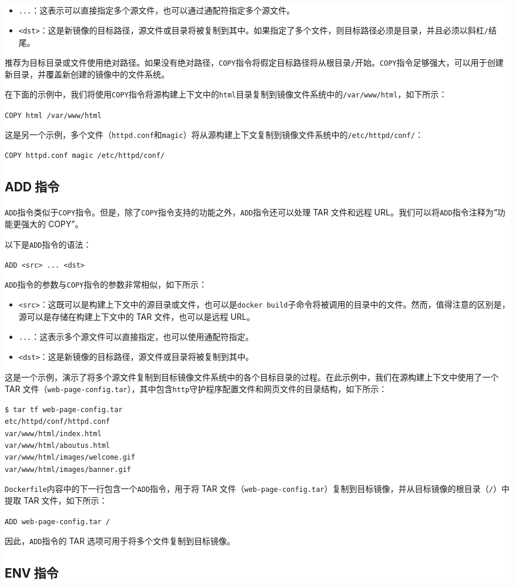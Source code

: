 +   `...`：这表示可以直接指定多个源文件，也可以通过通配符指定多个源文件。

+   `<dst>`：这是新镜像的目标路径，源文件或目录将被复制到其中。如果指定了多个文件，则目标路径必须是目录，并且必须以斜杠`/`结尾。

推荐为目标目录或文件使用绝对路径。如果没有绝对路径，`COPY`指令将假定目标路径将从根目录`/`开始。`COPY`指令足够强大，可以用于创建新目录，并覆盖新创建的镜像中的文件系统。

在下面的示例中，我们将使用`COPY`指令将源构建上下文中的`html`目录复制到镜像文件系统中的`/var/www/html`，如下所示：

```
COPY html /var/www/html
```

这是另一个示例，多个文件（`httpd.conf`和`magic`）将从源构建上下文复制到镜像文件系统中的`/etc/httpd/conf/`：

```
COPY httpd.conf magic /etc/httpd/conf/
```

## ADD 指令

`ADD`指令类似于`COPY`指令。但是，除了`COPY`指令支持的功能之外，`ADD`指令还可以处理 TAR 文件和远程 URL。我们可以将`ADD`指令注释为“功能更强大的 COPY”。

以下是`ADD`指令的语法：

```
ADD <src> ... <dst>
```

`ADD`指令的参数与`COPY`指令的参数非常相似，如下所示：

+   `<src>`：这既可以是构建上下文中的源目录或文件，也可以是`docker build`子命令将被调用的目录中的文件。然而，值得注意的区别是，源可以是存储在构建上下文中的 TAR 文件，也可以是远程 URL。

+   `...`：这表示多个源文件可以直接指定，也可以使用通配符指定。

+   `<dst>`：这是新镜像的目标路径，源文件或目录将被复制到其中。

这是一个示例，演示了将多个源文件复制到目标镜像文件系统中的各个目标目录的过程。在此示例中，我们在源构建上下文中使用了一个 TAR 文件（`web-page-config.tar`），其中包含`http`守护程序配置文件和网页文件的目录结构，如下所示：

```
$ tar tf web-page-config.tar
etc/httpd/conf/httpd.conf
var/www/html/index.html
var/www/html/aboutus.html
var/www/html/images/welcome.gif
var/www/html/images/banner.gif

```

`Dockerfile`内容中的下一行包含一个`ADD`指令，用于将 TAR 文件（`web-page-config.tar`）复制到目标镜像，并从目标镜像的根目录（`/`）中提取 TAR 文件，如下所示：

```
ADD web-page-config.tar /

```

因此，`ADD`指令的 TAR 选项可用于将多个文件复制到目标镜像。

## ENV 指令
